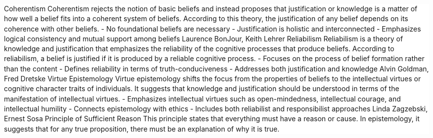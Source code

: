 <theory id="2">
<name>Coherentism</name>
<description>
Coherentism rejects the notion of basic beliefs and instead proposes that justification or knowledge is a matter of how well a belief fits into a coherent system of beliefs. According to this theory, the justification of any belief depends on its coherence with other beliefs.
</description>
<key_points>
- No foundational beliefs are necessary
- Justification is holistic and interconnected
- Emphasizes logical consistency and mutual support among beliefs
</key_points>
<proponents>Laurence BonJour, Keith Lehrer</proponents>
</theory>

<theory id="3">
<name>Reliabilism</name>
<description>
Reliabilism is a theory of knowledge and justification that emphasizes the reliability of the cognitive processes that produce beliefs. According to reliabilism, a belief is justified if it is produced by a reliable cognitive process.
</description>
<key_points>
- Focuses on the process of belief formation rather than the content
- Defines reliability in terms of truth-conduciveness
- Addresses both justification and knowledge
</key_points>
<proponents>Alvin Goldman, Fred Dretske</proponents>
</theory>

<theory id="4">
<name>Virtue Epistemology</name>
<description>
Virtue epistemology shifts the focus from the properties of beliefs to the intellectual virtues or cognitive character traits of individuals. It suggests that knowledge and justification should be understood in terms of the manifestation of intellectual virtues.
</description>
<key_points>
- Emphasizes intellectual virtues such as open-mindedness, intellectual courage, and intellectual humility
- Connects epistemology with ethics
- Includes both reliabilist and responsibilist approaches
</key_points>
<proponents>Linda Zagzebski, Ernest Sosa</proponents>
</theory>

<principle id="1">
<name>Principle of Sufficient Reason</name>
<description>
This principle states that everything must have a reason or cause. In epistemology, it suggests that for any true proposition, there must be an explanation of why it is true.
</description>
</principle>
